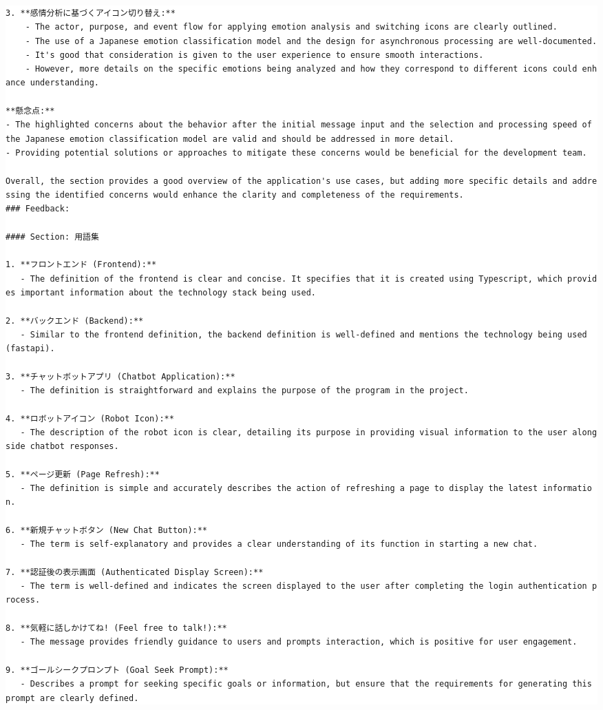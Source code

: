     3. **感情分析に基づくアイコン切り替え:**
        - The actor, purpose, and event flow for applying emotion analysis and switching icons are clearly outlined.
        - The use of a Japanese emotion classification model and the design for asynchronous processing are well-documented.
        - It's good that consideration is given to the user experience to ensure smooth interactions.
        - However, more details on the specific emotions being analyzed and how they correspond to different icons could enhance understanding.
    
    **懸念点:**
    - The highlighted concerns about the behavior after the initial message input and the selection and processing speed of the Japanese emotion classification model are valid and should be addressed in more detail.
    - Providing potential solutions or approaches to mitigate these concerns would be beneficial for the development team.
    
    Overall, the section provides a good overview of the application's use cases, but adding more specific details and addressing the identified concerns would enhance the clarity and completeness of the requirements.
    ### Feedback:
    
    #### Section: 用語集
    
    1. **フロントエンド (Frontend):**
       - The definition of the frontend is clear and concise. It specifies that it is created using Typescript, which provides important information about the technology stack being used.
    
    2. **バックエンド (Backend):**
       - Similar to the frontend definition, the backend definition is well-defined and mentions the technology being used (fastapi).
    
    3. **チャットボットアプリ (Chatbot Application):**
       - The definition is straightforward and explains the purpose of the program in the project.
    
    4. **ロボットアイコン (Robot Icon):**
       - The description of the robot icon is clear, detailing its purpose in providing visual information to the user alongside chatbot responses.
    
    5. **ページ更新 (Page Refresh):**
       - The definition is simple and accurately describes the action of refreshing a page to display the latest information.
    
    6. **新規チャットボタン (New Chat Button):**
       - The term is self-explanatory and provides a clear understanding of its function in starting a new chat.
    
    7. **認証後の表示画面 (Authenticated Display Screen):**
       - The term is well-defined and indicates the screen displayed to the user after completing the login authentication process.
    
    8. **気軽に話しかけてね! (Feel free to talk!):**
       - The message provides friendly guidance to users and prompts interaction, which is positive for user engagement.
    
    9. **ゴールシークプロンプト (Goal Seek Prompt):**
       - Describes a prompt for seeking specific goals or information, but ensure that the requirements for generating this prompt are clearly defined.
    